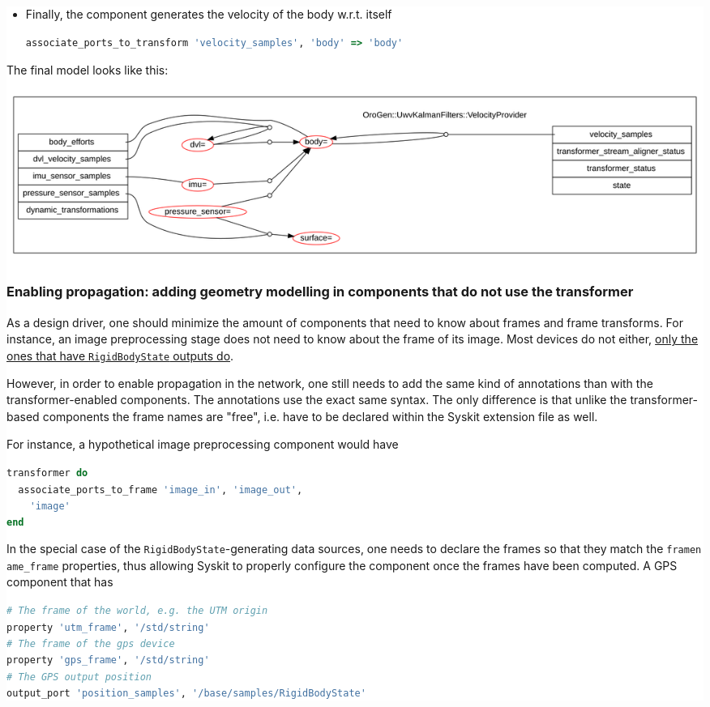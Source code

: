 * Finally, the component generates the velocity of the body w.r.t. itself

  ~~~ruby
  associate_ports_to_transform 'velocity_samples', 'body' => 'body'
  ~~~

The final model looks like this:

![All inputs modelled](transformations/VelocityProvider_all_annotations.svg)

### Enabling propagation: adding geometry modelling in components that do not use the transformer

As a design driver, one should minimize the amount of components that need to
know about frames and frame transforms. For instance, an image preprocessing
stage does not need to know about the frame of its image. Most devices do not
either, [only the ones that have `RigidBodyState` outputs do](#data_sources).

However, in order to enable propagation in the network, one still needs to
add the same kind of annotations than with the transformer-enabled components.
The annotations use the exact same syntax. The only difference is that unlike
the transformer-based components the frame names are "free", i.e. have to be
declared within the Syskit extension file as well.

For instance, a hypothetical image preprocessing component would have

~~~ruby
transformer do
  associate_ports_to_frame 'image_in', 'image_out',
    'image'
end
~~~

In the special case of the `RigidBodyState`-generating data sources, one needs
to declare the frames so that they match the `framename_frame` properties, thus
allowing Syskit to properly configure the component once the frames have been
computed. A GPS component that has 

~~~ ruby
# The frame of the world, e.g. the UTM origin
property 'utm_frame', '/std/string'
# The frame of the gps device
property 'gps_frame', '/std/string'
# The GPS output position
output_port 'position_samples', '/base/samples/RigidBodyState'
~~~
